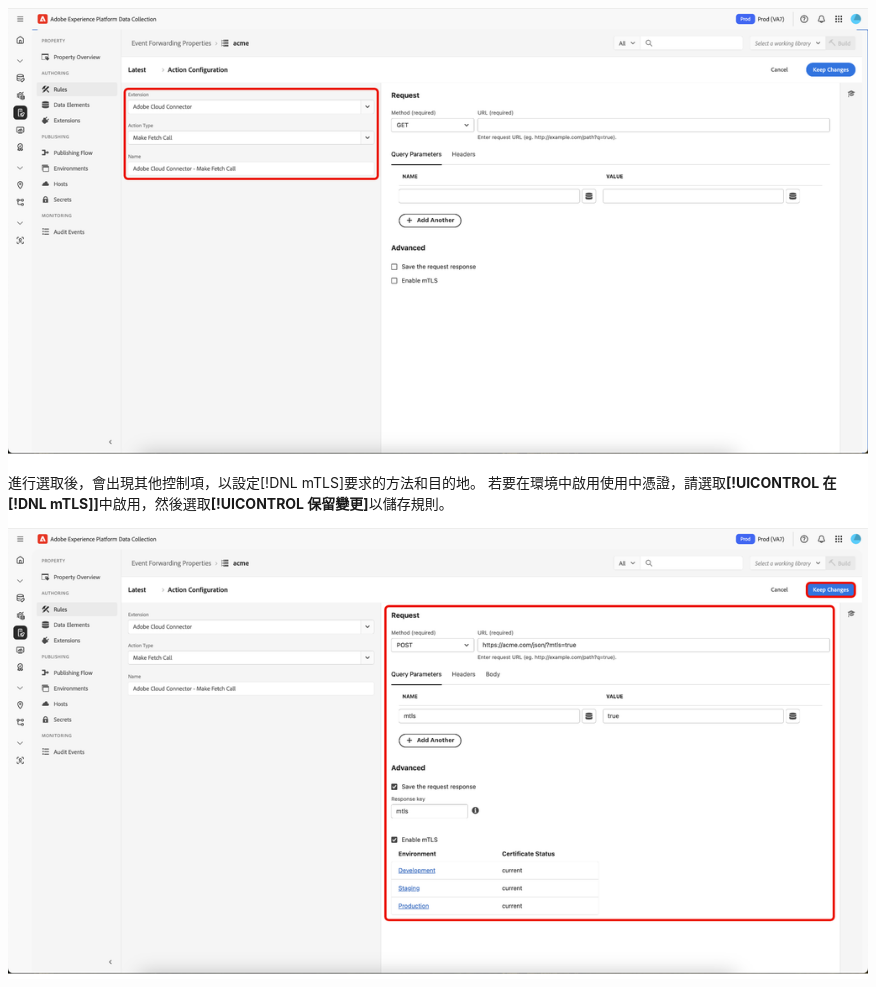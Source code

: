 ![「事件轉送屬性規則」檢視中，醒目顯示新增事件轉送規則動作設定所需的欄位。](../../../images/extensions/server/cloud-connector/event-action.png)

進行選取後，會出現其他控制項，以設定[!DNL mTLS]要求的方法和目的地。 若要在環境中啟用使用中憑證，請選取&#x200B;**[!UICONTROL 在[!DNL mTLS]]**&#x200B;中啟用，然後選取&#x200B;**[!UICONTROL 保留變更]**&#x200B;以儲存規則。

![事件轉送屬性規則檢視，包含其他控制欄位並醒目提示變更。](../../../images/extensions/server/cloud-connector/save-rule.png)
